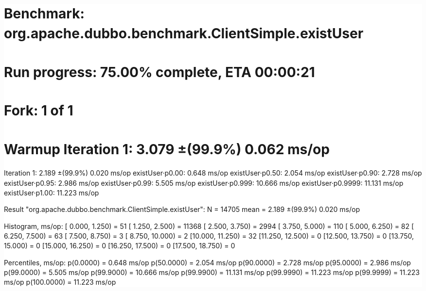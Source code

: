 # Benchmark: org.apache.dubbo.benchmark.ClientSimple.existUser

# Run progress: 75.00% complete, ETA 00:00:21
# Fork: 1 of 1
# Warmup Iteration   1: 3.079 ±(99.9%) 0.062 ms/op
Iteration   1: 2.189 ±(99.9%) 0.020 ms/op
                 existUser·p0.00:   0.648 ms/op
                 existUser·p0.50:   2.054 ms/op
                 existUser·p0.90:   2.728 ms/op
                 existUser·p0.95:   2.986 ms/op
                 existUser·p0.99:   5.505 ms/op
                 existUser·p0.999:  10.666 ms/op
                 existUser·p0.9999: 11.131 ms/op
                 existUser·p1.00:   11.223 ms/op



Result "org.apache.dubbo.benchmark.ClientSimple.existUser":
  N = 14705
  mean =      2.189 ±(99.9%) 0.020 ms/op

  Histogram, ms/op:
    [ 0.000,  1.250) = 51 
    [ 1.250,  2.500) = 11368 
    [ 2.500,  3.750) = 2994 
    [ 3.750,  5.000) = 110 
    [ 5.000,  6.250) = 82 
    [ 6.250,  7.500) = 63 
    [ 7.500,  8.750) = 3 
    [ 8.750, 10.000) = 2 
    [10.000, 11.250) = 32 
    [11.250, 12.500) = 0 
    [12.500, 13.750) = 0 
    [13.750, 15.000) = 0 
    [15.000, 16.250) = 0 
    [16.250, 17.500) = 0 
    [17.500, 18.750) = 0 

  Percentiles, ms/op:
      p(0.0000) =      0.648 ms/op
     p(50.0000) =      2.054 ms/op
     p(90.0000) =      2.728 ms/op
     p(95.0000) =      2.986 ms/op
     p(99.0000) =      5.505 ms/op
     p(99.9000) =     10.666 ms/op
     p(99.9900) =     11.131 ms/op
     p(99.9990) =     11.223 ms/op
     p(99.9999) =     11.223 ms/op
    p(100.0000) =     11.223 ms/op
